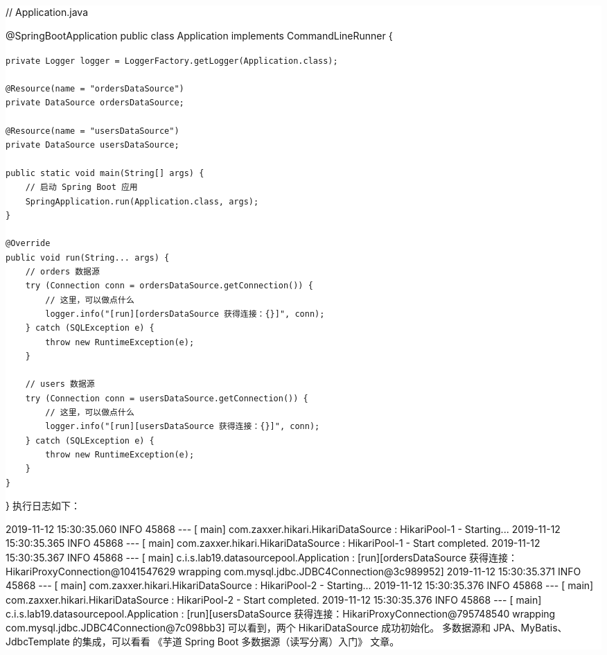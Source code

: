 // Application.java

@SpringBootApplication
public class Application implements CommandLineRunner {

    private Logger logger = LoggerFactory.getLogger(Application.class);

    @Resource(name = "ordersDataSource")
    private DataSource ordersDataSource;

    @Resource(name = "usersDataSource")
    private DataSource usersDataSource;

    public static void main(String[] args) {
        // 启动 Spring Boot 应用
        SpringApplication.run(Application.class, args);
    }

    @Override
    public void run(String... args) {
        // orders 数据源
        try (Connection conn = ordersDataSource.getConnection()) {
            // 这里，可以做点什么
            logger.info("[run][ordersDataSource 获得连接：{}]", conn);
        } catch (SQLException e) {
            throw new RuntimeException(e);
        }

        // users 数据源
        try (Connection conn = usersDataSource.getConnection()) {
            // 这里，可以做点什么
            logger.info("[run][usersDataSource 获得连接：{}]", conn);
        } catch (SQLException e) {
            throw new RuntimeException(e);
        }
    }

}
执行日志如下：

2019-11-12 15:30:35.060  INFO 45868 --- [           main] com.zaxxer.hikari.HikariDataSource       : HikariPool-1 - Starting...
2019-11-12 15:30:35.365  INFO 45868 --- [           main] com.zaxxer.hikari.HikariDataSource       : HikariPool-1 - Start completed.
2019-11-12 15:30:35.367  INFO 45868 --- [           main] c.i.s.lab19.datasourcepool.Application   : [run][ordersDataSource 获得连接：HikariProxyConnection@1041547629 wrapping com.mysql.jdbc.JDBC4Connection@3c989952]
2019-11-12 15:30:35.371  INFO 45868 --- [           main] com.zaxxer.hikari.HikariDataSource       : HikariPool-2 - Starting...
2019-11-12 15:30:35.376  INFO 45868 --- [           main] com.zaxxer.hikari.HikariDataSource       : HikariPool-2 - Start completed.
2019-11-12 15:30:35.376  INFO 45868 --- [           main] c.i.s.lab19.datasourcepool.Application   : [run][usersDataSource 获得连接：HikariProxyConnection@795748540 wrapping com.mysql.jdbc.JDBC4Connection@7c098bb3]
可以看到，两个 HikariDataSource 成功初始化。
多数据源和 JPA、MyBatis、JdbcTemplate 的集成，可以看看 《芋道 Spring Boot 多数据源（读写分离）入门》 文章。
